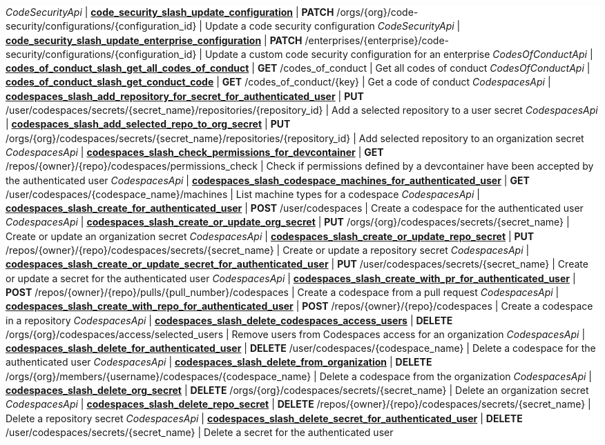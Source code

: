 *CodeSecurityApi* | [**code_security_slash_update_configuration**](docs/CodeSecurityApi.md#code_security_slash_update_configuration) | **PATCH** /orgs/{org}/code-security/configurations/{configuration_id} | Update a code security configuration
*CodeSecurityApi* | [**code_security_slash_update_enterprise_configuration**](docs/CodeSecurityApi.md#code_security_slash_update_enterprise_configuration) | **PATCH** /enterprises/{enterprise}/code-security/configurations/{configuration_id} | Update a custom code security configuration for an enterprise
*CodesOfConductApi* | [**codes_of_conduct_slash_get_all_codes_of_conduct**](docs/CodesOfConductApi.md#codes_of_conduct_slash_get_all_codes_of_conduct) | **GET** /codes_of_conduct | Get all codes of conduct
*CodesOfConductApi* | [**codes_of_conduct_slash_get_conduct_code**](docs/CodesOfConductApi.md#codes_of_conduct_slash_get_conduct_code) | **GET** /codes_of_conduct/{key} | Get a code of conduct
*CodespacesApi* | [**codespaces_slash_add_repository_for_secret_for_authenticated_user**](docs/CodespacesApi.md#codespaces_slash_add_repository_for_secret_for_authenticated_user) | **PUT** /user/codespaces/secrets/{secret_name}/repositories/{repository_id} | Add a selected repository to a user secret
*CodespacesApi* | [**codespaces_slash_add_selected_repo_to_org_secret**](docs/CodespacesApi.md#codespaces_slash_add_selected_repo_to_org_secret) | **PUT** /orgs/{org}/codespaces/secrets/{secret_name}/repositories/{repository_id} | Add selected repository to an organization secret
*CodespacesApi* | [**codespaces_slash_check_permissions_for_devcontainer**](docs/CodespacesApi.md#codespaces_slash_check_permissions_for_devcontainer) | **GET** /repos/{owner}/{repo}/codespaces/permissions_check | Check if permissions defined by a devcontainer have been accepted by the authenticated user
*CodespacesApi* | [**codespaces_slash_codespace_machines_for_authenticated_user**](docs/CodespacesApi.md#codespaces_slash_codespace_machines_for_authenticated_user) | **GET** /user/codespaces/{codespace_name}/machines | List machine types for a codespace
*CodespacesApi* | [**codespaces_slash_create_for_authenticated_user**](docs/CodespacesApi.md#codespaces_slash_create_for_authenticated_user) | **POST** /user/codespaces | Create a codespace for the authenticated user
*CodespacesApi* | [**codespaces_slash_create_or_update_org_secret**](docs/CodespacesApi.md#codespaces_slash_create_or_update_org_secret) | **PUT** /orgs/{org}/codespaces/secrets/{secret_name} | Create or update an organization secret
*CodespacesApi* | [**codespaces_slash_create_or_update_repo_secret**](docs/CodespacesApi.md#codespaces_slash_create_or_update_repo_secret) | **PUT** /repos/{owner}/{repo}/codespaces/secrets/{secret_name} | Create or update a repository secret
*CodespacesApi* | [**codespaces_slash_create_or_update_secret_for_authenticated_user**](docs/CodespacesApi.md#codespaces_slash_create_or_update_secret_for_authenticated_user) | **PUT** /user/codespaces/secrets/{secret_name} | Create or update a secret for the authenticated user
*CodespacesApi* | [**codespaces_slash_create_with_pr_for_authenticated_user**](docs/CodespacesApi.md#codespaces_slash_create_with_pr_for_authenticated_user) | **POST** /repos/{owner}/{repo}/pulls/{pull_number}/codespaces | Create a codespace from a pull request
*CodespacesApi* | [**codespaces_slash_create_with_repo_for_authenticated_user**](docs/CodespacesApi.md#codespaces_slash_create_with_repo_for_authenticated_user) | **POST** /repos/{owner}/{repo}/codespaces | Create a codespace in a repository
*CodespacesApi* | [**codespaces_slash_delete_codespaces_access_users**](docs/CodespacesApi.md#codespaces_slash_delete_codespaces_access_users) | **DELETE** /orgs/{org}/codespaces/access/selected_users | Remove users from Codespaces access for an organization
*CodespacesApi* | [**codespaces_slash_delete_for_authenticated_user**](docs/CodespacesApi.md#codespaces_slash_delete_for_authenticated_user) | **DELETE** /user/codespaces/{codespace_name} | Delete a codespace for the authenticated user
*CodespacesApi* | [**codespaces_slash_delete_from_organization**](docs/CodespacesApi.md#codespaces_slash_delete_from_organization) | **DELETE** /orgs/{org}/members/{username}/codespaces/{codespace_name} | Delete a codespace from the organization
*CodespacesApi* | [**codespaces_slash_delete_org_secret**](docs/CodespacesApi.md#codespaces_slash_delete_org_secret) | **DELETE** /orgs/{org}/codespaces/secrets/{secret_name} | Delete an organization secret
*CodespacesApi* | [**codespaces_slash_delete_repo_secret**](docs/CodespacesApi.md#codespaces_slash_delete_repo_secret) | **DELETE** /repos/{owner}/{repo}/codespaces/secrets/{secret_name} | Delete a repository secret
*CodespacesApi* | [**codespaces_slash_delete_secret_for_authenticated_user**](docs/CodespacesApi.md#codespaces_slash_delete_secret_for_authenticated_user) | **DELETE** /user/codespaces/secrets/{secret_name} | Delete a secret for the authenticated user